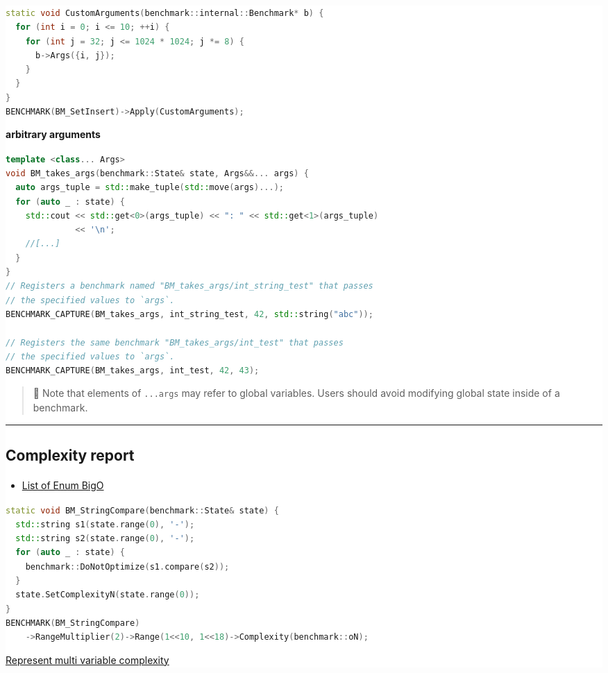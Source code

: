 ```cpp
static void CustomArguments(benchmark::internal::Benchmark* b) {
  for (int i = 0; i <= 10; ++i) {
    for (int j = 32; j <= 1024 * 1024; j *= 8) {
      b->Args({i, j});
    }
  }
}
BENCHMARK(BM_SetInsert)->Apply(CustomArguments);
```

**arbitrary arguments**

```cpp
template <class... Args>
void BM_takes_args(benchmark::State& state, Args&&... args) {
  auto args_tuple = std::make_tuple(std::move(args)...);
  for (auto _ : state) {
    std::cout << std::get<0>(args_tuple) << ": " << std::get<1>(args_tuple)
              << '\n';
    //[...]
  }
}
// Registers a benchmark named "BM_takes_args/int_string_test" that passes
// the specified values to `args`.
BENCHMARK_CAPTURE(BM_takes_args, int_string_test, 42, std::string("abc"));

// Registers the same benchmark "BM_takes_args/int_test" that passes
// the specified values to `args`.
BENCHMARK_CAPTURE(BM_takes_args, int_test, 42, 43);
```

> :rotating_light: Note that elements of `...args` may refer to global variables. Users should avoid modifying global state inside of a benchmark.

---

## Complexity report

- [List of Enum BigO](https://benchmark.docsforge.com/master/api/benchmark/BigO/)

```cpp
static void BM_StringCompare(benchmark::State& state) {
  std::string s1(state.range(0), '-');
  std::string s2(state.range(0), '-');
  for (auto _ : state) {
    benchmark::DoNotOptimize(s1.compare(s2));
  }
  state.SetComplexityN(state.range(0));
}
BENCHMARK(BM_StringCompare)
    ->RangeMultiplier(2)->Range(1<<10, 1<<18)->Complexity(benchmark::oN);
```

[Represent multi variable complexity](https://stackoverflow.com/a/64679707/4924135)
